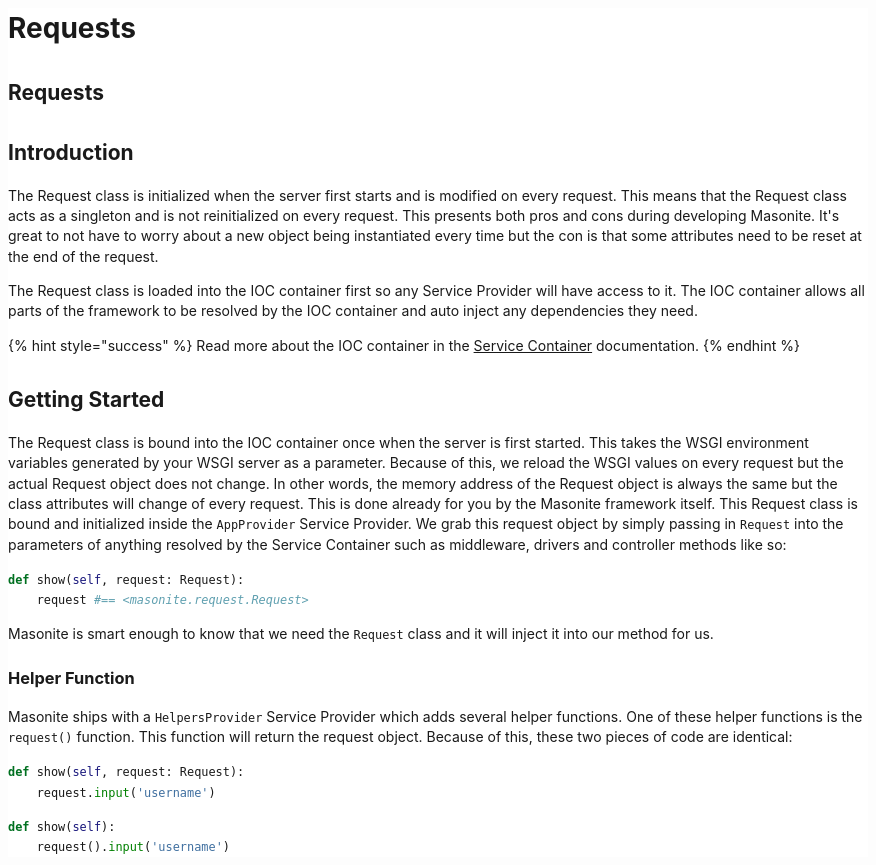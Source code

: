 # Requests

## Requests

## Introduction

The Request class is initialized when the server first starts and is modified on every request. This means that the Request class acts as a singleton and is not reinitialized on every request. This presents both pros and cons during developing Masonite. It's great to not have to worry about a new object being instantiated every time but the con is that some attributes need to be reset at the end of the request.

The Request class is loaded into the IOC container first so any Service Provider will have access to it. The IOC container allows all parts of the framework to be resolved by the IOC container and auto inject any dependencies they need.

{% hint style="success" %}
Read more about the IOC container in the [Service Container](../architectural-concepts/service-container.md) documentation.
{% endhint %}

## Getting Started

The Request class is bound into the IOC container once when the server is first started. This takes the WSGI environment variables generated by your WSGI server as a parameter. Because of this, we reload the WSGI values on every request but the actual Request object does not change. In other words, the memory address of the Request object is always the same but the class attributes will change of every request. This is done already for you by the Masonite framework itself. This Request class is bound and initialized inside the `AppProvider` Service Provider. We grab this request object by simply passing in `Request` into the parameters of anything resolved by the Service Container such as middleware, drivers and controller methods like so:

```python
def show(self, request: Request):
    request #== <masonite.request.Request>
```

Masonite is smart enough to know that we need the `Request` class and it will inject it into our method for us.

### Helper Function

Masonite ships with a `HelpersProvider` Service Provider which adds several helper functions. One of these helper functions is the `request()` function. This function will return the request object. Because of this, these two pieces of code are identical:

```python
def show(self, request: Request):
    request.input('username')
```

```python
def show(self):
    request().input('username')
```
